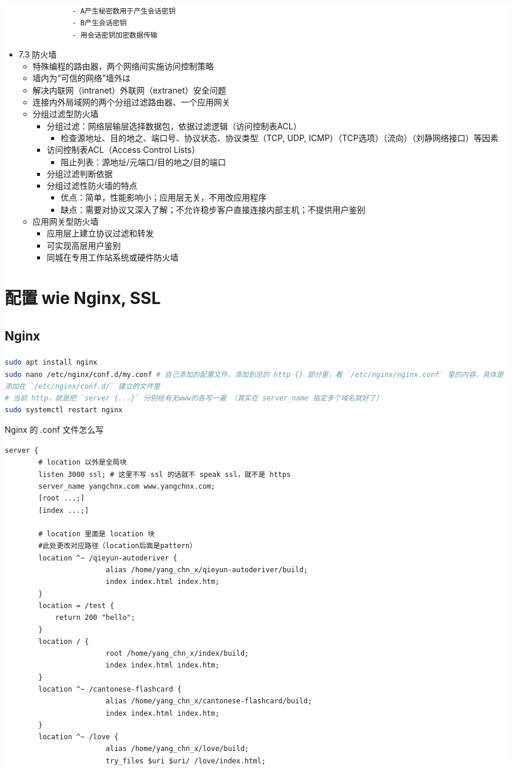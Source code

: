                     - A产生秘密数用于产生会话密钥
                    - B产生会话密钥
                    - 用会话密钥加密数据传输
- 7.3 防火墙
    - 特殊编程的路由器，两个网络间实施访问控制策略
    - 墙内为“可信的网络”墙外は
    - 解决内联网（intranet）外联网（extranet）安全问题
    - 连接内外局域网的两个分组过滤路由器、一个应用网关
    - 分组过滤型防火墙
        - 分组过滤：网络层输层选择数据包，依据过滤逻辑（访问控制表ACL）
            - 检查源地址、目的地之、端口号、协议状态、协议类型（TCP, UDP, ICMP）（TCP选项）（流向）（刘静网络接口）等因素
        - 访问控制表ACL（Access Control Lists）
            - 阻止列表：源地址/元端口/目的地之/目的端口
        - 分组过滤判断依据
        - 分组过滤性防火墙的特点
            - 优点：简单，性能影响小；应用层无关，不用改应用程序
            - 缺点：需要对协议又深入了解；不允许稳步客户直接连接内部主机；不提供用户鉴别
    - 应用网关型防火墙
        - 应用层上建立协议过滤和转发
        - 可实现高层用户鉴别
        - 同城在专用工作站系统或硬件防火墙

# 配置 wie Nginx, SSL

## Nginx

```sh
sudo apt install nginx
sudo nano /etc/nginx/conf.d/my.conf # 自己添加的配置文件，添加到总的 http {} 部分里，看 `/etc/nginx/nginx.conf` 里的内容，具体是添加在 `/etc/nginx/conf.d/` 建立的文件里
# 当前 http，就是把 `server {...}` 分别给有无www的各写一遍 （其实在 server_name 指定多个域名就好了）
sudo systemctl restart nginx
```

Nginx 的 .conf 文件怎么写

```nginx
server {
        # location 以外是全局块
        listen 3000 ssl; # 这里不写 ssl 的话就不 speak ssl，就不是 https
        server_name yangchnx.com www.yangchnx.com;
        [root ...;]
        [index ...;]

        # location 里面是 location 块
        #此处更改对应路径（location后面是pattern）
        location ^~ /qieyun-autoderiver {
                        alias /home/yang_chn_x/qieyun-autoderiver/build;
                        index index.html index.htm;
        }
        location = /test {
            return 200 "hello";
        }
        location / {
                        root /home/yang_chn_x/index/build;
                        index index.html index.htm;
        }
        location ^~ /cantonese-flashcard {
                        alias /home/yang_chn_x/cantonese-flashcard/build;
                        index index.html index.htm;
        }
        location ^~ /love {
                        alias /home/yang_chn_x/love/build;
                        try_files $uri $uri/ /love/index.html;
```